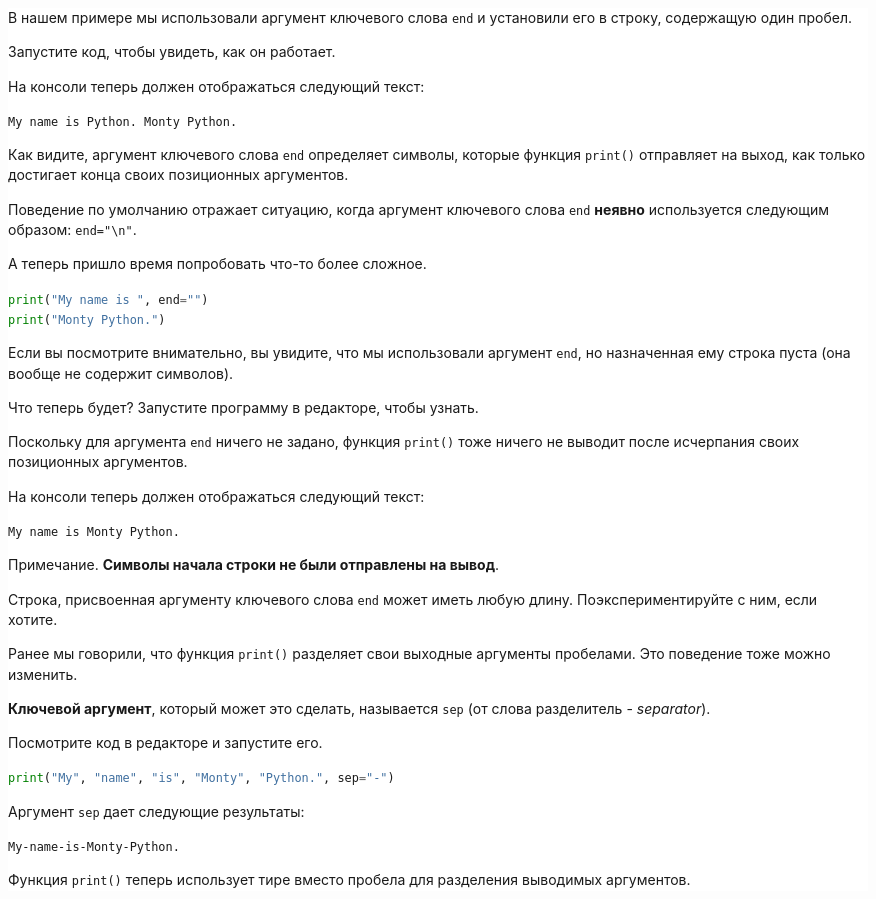 В нашем примере мы использовали аргумент ключевого слова `end` и установили его в строку, содержащую один пробел.

Запустите код, чтобы увидеть, как он работает.

На консоли теперь должен отображаться следующий текст:

```
My name is Python. Monty Python.
```

Как видите, аргумент ключевого слова `end` определяет символы, которые функция `print()` отправляет на выход, как только достигает конца своих позиционных аргументов.

Поведение по умолчанию отражает ситуацию, когда аргумент ключевого слова `end` **неявно** используется следующим образом: `end="\n"`.

А теперь пришло время попробовать что-то более сложное.

```python
print("My name is ", end="")
print("Monty Python.")
```

Если вы посмотрите внимательно, вы увидите, что мы использовали аргумент `end`, но назначенная ему строка пуста (она вообще не содержит символов).

Что теперь будет? Запустите программу в редакторе, чтобы узнать.

Поскольку для аргумента `end` ничего не задано, функция `print()` тоже ничего не выводит после исчерпания своих позиционных аргументов.

На консоли теперь должен отображаться следующий текст:

```
My name is Monty Python.
```

Примечание. **Символы начала строки не были отправлены на вывод**.

Строка, присвоенная аргументу ключевого слова `end` может иметь любую длину. Поэкспериментируйте с ним, если хотите.

Ранее мы говорили, что функция `print()` разделяет свои выходные аргументы пробелами. Это поведение тоже можно изменить.

**Ключевой аргумент**, который может это сделать, называется `sep` (от слова разделитель - _separator_).

Посмотрите код в редакторе и запустите его.

```python
print("My", "name", "is", "Monty", "Python.", sep="-")
```

Аргумент `sep` дает следующие результаты:

```
My-name-is-Monty-Python.
```

Функция `print()` теперь использует тире вместо пробела для разделения выводимых аргументов.
